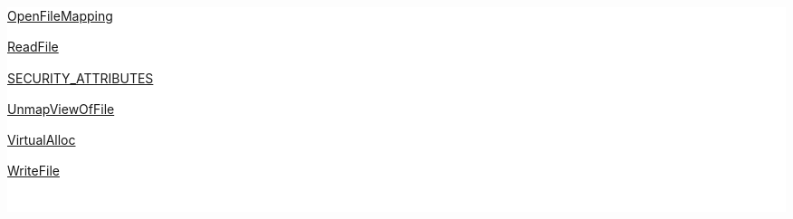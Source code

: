 
<a href="https://msdn.microsoft.com/4896144c-78fc-4d21-a302-d9ba66fb2f8a">OpenFileMapping</a>



<a href="https://msdn.microsoft.com/en-us/library/Aa365467(v=VS.85).aspx">ReadFile</a>



<a href="https://msdn.microsoft.com/56b5b350-f4b7-47af-b5f8-6a35f32c1009">SECURITY_ATTRIBUTES</a>



<a href="https://msdn.microsoft.com/2e9c3174-af48-4fa3-9f6a-fb62b23ed994">UnmapViewOfFile</a>



<a href="https://msdn.microsoft.com/a720dd89-c47c-4e48-bbc6-f2e02dfc4ed2">VirtualAlloc</a>



<a href="https://msdn.microsoft.com/en-us/library/Aa365747(v=VS.85).aspx">WriteFile</a>
 

 

